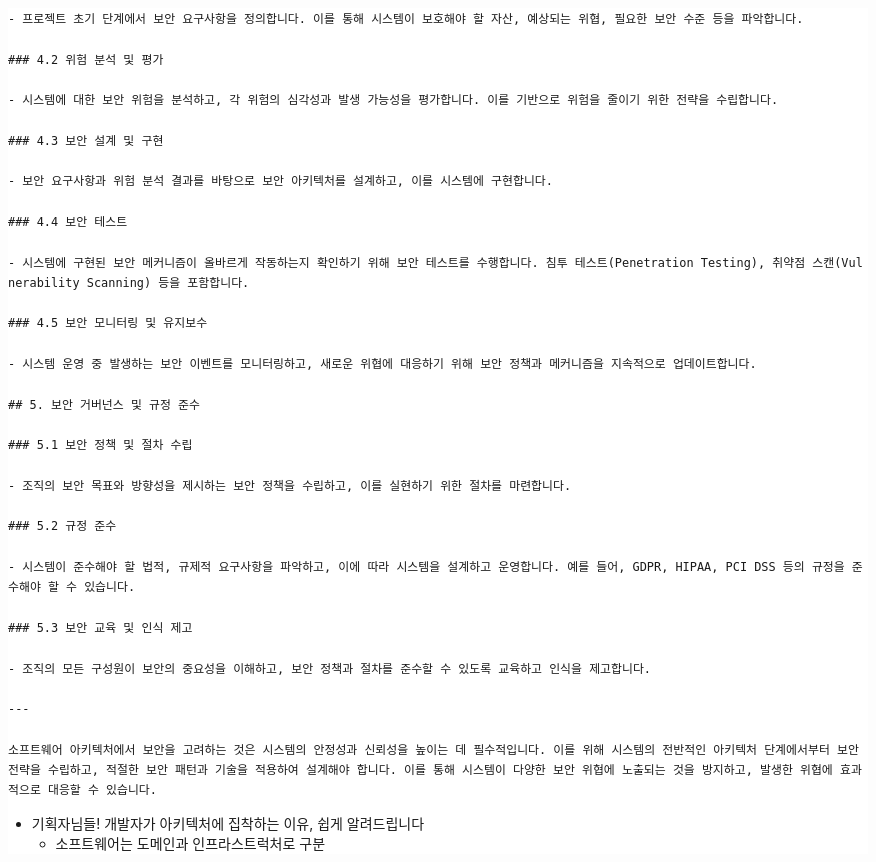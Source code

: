     - 프로젝트 초기 단계에서 보안 요구사항을 정의합니다. 이를 통해 시스템이 보호해야 할 자산, 예상되는 위협, 필요한 보안 수준 등을 파악합니다.
    
    ### 4.2 위험 분석 및 평가
    
    - 시스템에 대한 보안 위험을 분석하고, 각 위험의 심각성과 발생 가능성을 평가합니다. 이를 기반으로 위험을 줄이기 위한 전략을 수립합니다.
    
    ### 4.3 보안 설계 및 구현
    
    - 보안 요구사항과 위험 분석 결과를 바탕으로 보안 아키텍처를 설계하고, 이를 시스템에 구현합니다.
    
    ### 4.4 보안 테스트
    
    - 시스템에 구현된 보안 메커니즘이 올바르게 작동하는지 확인하기 위해 보안 테스트를 수행합니다. 침투 테스트(Penetration Testing), 취약점 스캔(Vulnerability Scanning) 등을 포함합니다.
    
    ### 4.5 보안 모니터링 및 유지보수
    
    - 시스템 운영 중 발생하는 보안 이벤트를 모니터링하고, 새로운 위협에 대응하기 위해 보안 정책과 메커니즘을 지속적으로 업데이트합니다.
    
    ## 5. 보안 거버넌스 및 규정 준수
    
    ### 5.1 보안 정책 및 절차 수립
    
    - 조직의 보안 목표와 방향성을 제시하는 보안 정책을 수립하고, 이를 실현하기 위한 절차를 마련합니다.
    
    ### 5.2 규정 준수
    
    - 시스템이 준수해야 할 법적, 규제적 요구사항을 파악하고, 이에 따라 시스템을 설계하고 운영합니다. 예를 들어, GDPR, HIPAA, PCI DSS 등의 규정을 준수해야 할 수 있습니다.
    
    ### 5.3 보안 교육 및 인식 제고
    
    - 조직의 모든 구성원이 보안의 중요성을 이해하고, 보안 정책과 절차를 준수할 수 있도록 교육하고 인식을 제고합니다.
    
    ---
    
    소프트웨어 아키텍처에서 보안을 고려하는 것은 시스템의 안정성과 신뢰성을 높이는 데 필수적입니다. 이를 위해 시스템의 전반적인 아키텍처 단계에서부터 보안 전략을 수립하고, 적절한 보안 패턴과 기술을 적용하여 설계해야 합니다. 이를 통해 시스템이 다양한 보안 위협에 노출되는 것을 방지하고, 발생한 위협에 효과적으로 대응할 수 있습니다.
    
- 기획자님들! 개발자가 아키텍처에 집착하는 이유, 쉽게 알려드립니다
    - 소프트웨어는 도메인과 인프라스트럭처로 구분
        